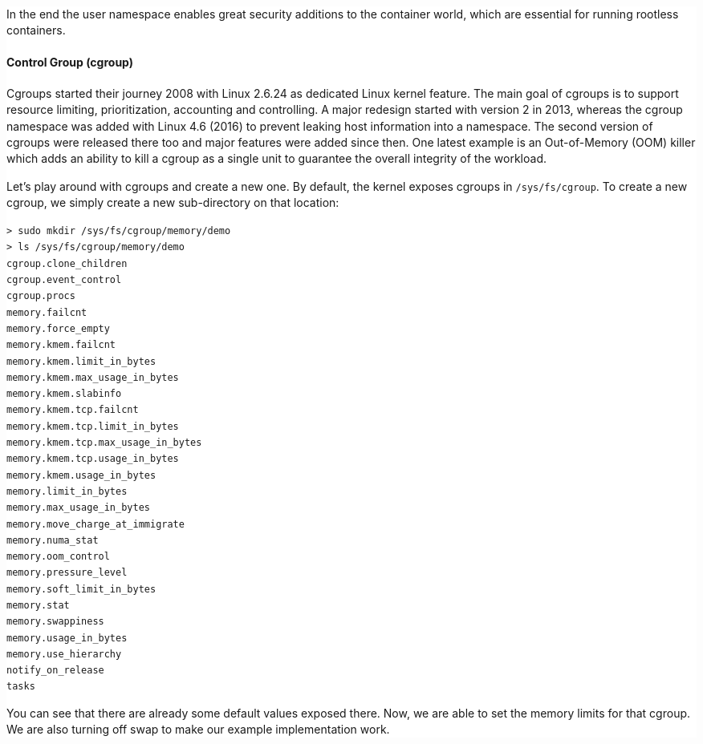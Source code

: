 In the end the user namespace enables great security additions to the container
world, which are essential for running rootless containers.

#### Control Group (cgroup)

Cgroups started their journey 2008 with Linux 2.6.24 as dedicated Linux kernel
feature. The main goal of cgroups is to support resource limiting,
prioritization, accounting and controlling. A major redesign started with
version 2 in 2013, whereas the cgroup namespace was added with Linux 4.6 (2016)
to prevent leaking host information into a namespace. The second version of
cgroups were released there too and major features were added since then. One
latest example is an Out-of-Memory (OOM) killer which adds an ability to kill a
cgroup as a single unit to guarantee the overall integrity of the workload.

Let’s play around with cgroups and create a new one. By default, the kernel
exposes cgroups in `/sys/fs/cgroup`. To create a new cgroup, we simply create a
new sub-directory on that location:

```
> sudo mkdir /sys/fs/cgroup/memory/demo
> ls /sys/fs/cgroup/memory/demo
cgroup.clone_children
cgroup.event_control
cgroup.procs
memory.failcnt
memory.force_empty
memory.kmem.failcnt
memory.kmem.limit_in_bytes
memory.kmem.max_usage_in_bytes
memory.kmem.slabinfo
memory.kmem.tcp.failcnt
memory.kmem.tcp.limit_in_bytes
memory.kmem.tcp.max_usage_in_bytes
memory.kmem.tcp.usage_in_bytes
memory.kmem.usage_in_bytes
memory.limit_in_bytes
memory.max_usage_in_bytes
memory.move_charge_at_immigrate
memory.numa_stat
memory.oom_control
memory.pressure_level
memory.soft_limit_in_bytes
memory.stat
memory.swappiness
memory.usage_in_bytes
memory.use_hierarchy
notify_on_release
tasks
```

You can see that there are already some default values exposed there. Now, we are
able to set the memory limits for that cgroup. We are also turning off swap to
make our example implementation work.
